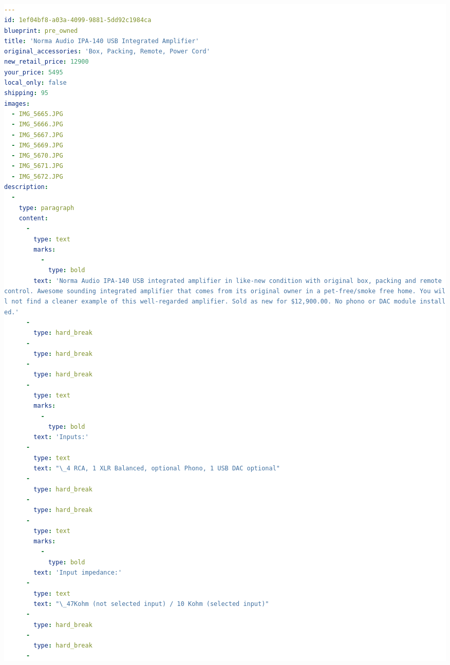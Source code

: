 ```yaml
---
id: 1ef04bf8-a03a-4099-9881-5dd92c1984ca
blueprint: pre_owned
title: 'Norma Audio IPA-140 USB Integrated Amplifier'
original_accessories: 'Box, Packing, Remote, Power Cord'
new_retail_price: 12900
your_price: 5495
local_only: false
shipping: 95
images:
  - IMG_5665.JPG
  - IMG_5666.JPG
  - IMG_5667.JPG
  - IMG_5669.JPG
  - IMG_5670.JPG
  - IMG_5671.JPG
  - IMG_5672.JPG
description:
  -
    type: paragraph
    content:
      -
        type: text
        marks:
          -
            type: bold
        text: 'Norma Audio IPA-140 USB integrated amplifier in like-new condition with original box, packing and remote control. Awesome sounding integrated amplifier that comes from its original owner in a pet-free/smoke free home. You will not find a cleaner example of this well-regarded amplifier. Sold as new for $12,900.00. No phono or DAC module installed.'
      -
        type: hard_break
      -
        type: hard_break
      -
        type: hard_break
      -
        type: text
        marks:
          -
            type: bold
        text: 'Inputs:'
      -
        type: text
        text: "\_4 RCA, 1 XLR Balanced, optional Phono, 1 USB DAC optional"
      -
        type: hard_break
      -
        type: hard_break
      -
        type: text
        marks:
          -
            type: bold
        text: 'Input impedance:'
      -
        type: text
        text: "\_47Kohm (not selected input) / 10 Kohm (selected input)"
      -
        type: hard_break
      -
        type: hard_break
      -
```
